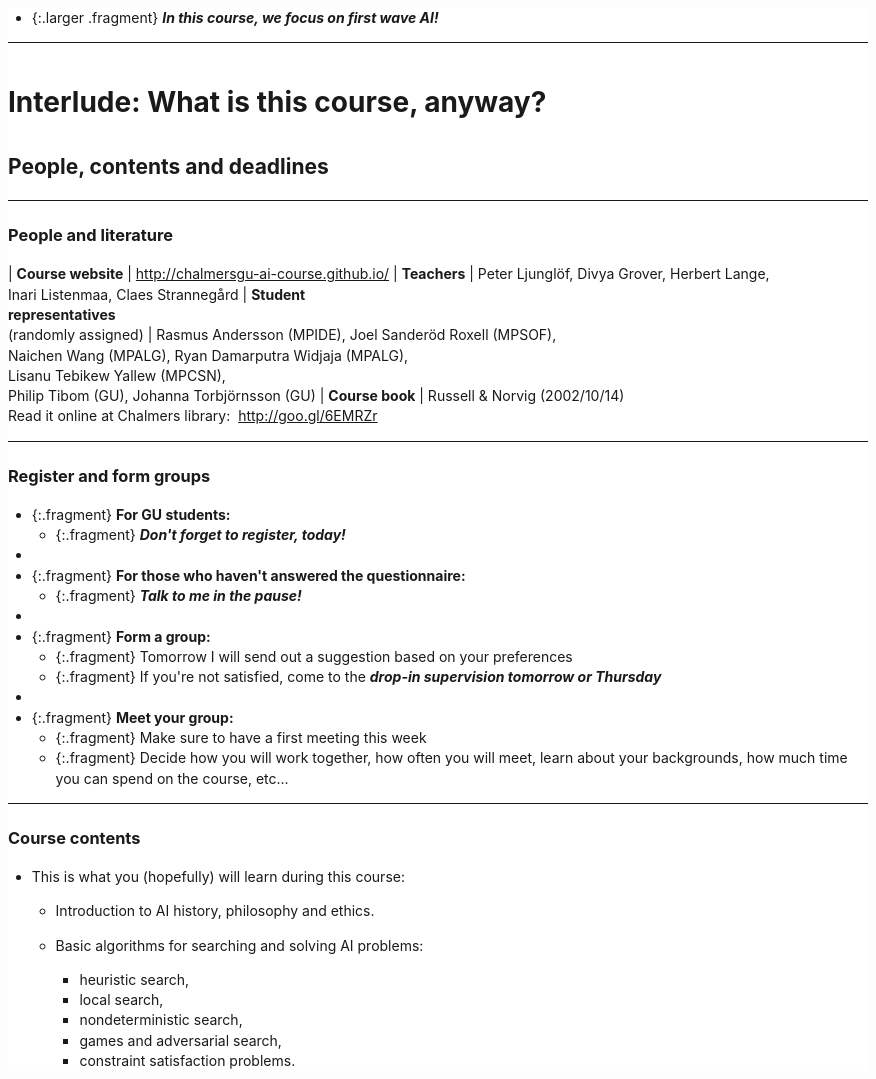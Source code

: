 - {:.larger .fragment} ***In this course, we focus on first wave AI!***


-----

# Interlude: What is this course, anyway?

## People, contents and deadlines

-----

### People and literature

| **Course website** | <http://chalmersgu-ai-course.github.io/>
| **Teachers** | Peter Ljunglöf, Divya Grover, Herbert Lange, <br/>Inari Listenmaa, Claes Strannegård
| **Student**<br/>**representatives**<br/>(randomly assigned) | Rasmus Andersson (MPIDE), Joel Sanderöd Roxell (MPSOF), <br/>Naichen Wang (MPALG), Ryan Damarputra Widjaja (MPALG), <br/>Lisanu Tebikew Yallew (MPCSN), <br/>Philip Tibom (GU), Johanna Torbjörnsson (GU)
| **Course book** | Russell & Norvig (2002/10/14) <br/> Read it online at Chalmers library:  <http://goo.gl/6EMRZr>

----

### Register and form groups

- {:.fragment} **For GU students:**
    - {:.fragment} ***Don't forget to register, today!***
-  
- {:.fragment} **For those who haven't answered the questionnaire:**
    - {:.fragment} ***Talk to me in the pause!***
-  
- {:.fragment} **Form a group:**
    - {:.fragment} Tomorrow I will send out a suggestion based on your preferences
    - {:.fragment} If you're not satisfied, come to the ***drop-in supervision tomorrow or Thursday***
-  
- {:.fragment} **Meet your group:**
    - {:.fragment} Make sure to have a first meeting this week
    - {:.fragment} Decide how you will work together, how often you will meet,
      learn about your backgrounds, how much time you can spend on the course, etc...


----

### Course contents

- This is what you (hopefully) will learn during this course:

  - Introduction to AI history, philosophy and ethics.

  - Basic algorithms for searching and solving AI problems:

    - heuristic search, 
    - local search, 
    - nondeterministic search, 
    - games and adversarial search, 
    - constraint satisfaction problems.
